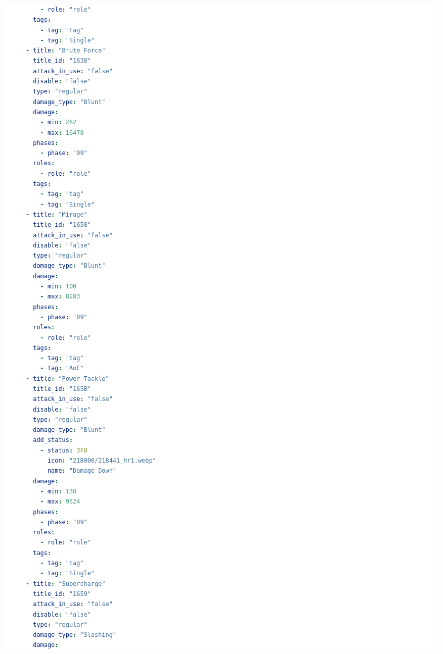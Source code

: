 ```yaml
          - role: "role"
        tags:
          - tag: "tag"
          - tag: "Single"
      - title: "Brute Force"
        title_id: "1638"
        attack_in_use: "false"
        disable: "false"
        type: "regular"
        damage_type: "Blunt"
        damage:
          - min: 262
          - max: 16470
        phases:
          - phase: "09"
        roles:
          - role: "role"
        tags:
          - tag: "tag"
          - tag: "Single"
      - title: "Mirage"
        title_id: "1658"
        attack_in_use: "false"
        disable: "false"
        type: "regular"
        damage_type: "Blunt"
        damage:
          - min: 100
          - max: 8283
        phases:
          - phase: "09"
        roles:
          - role: "role"
        tags:
          - tag: "tag"
          - tag: "AoE"
      - title: "Power Tackle"
        title_id: "165B"
        attack_in_use: "false"
        disable: "false"
        type: "regular"
        damage_type: "Blunt"
        add_status:
          - status: 3F8
            icon: "218000/218441_hr1.webp"
            name: "Damage Down"
        damage:
          - min: 138
          - max: 9524
        phases:
          - phase: "09"
        roles:
          - role: "role"
        tags:
          - tag: "tag"
          - tag: "Single"
      - title: "Supercharge"
        title_id: "1659"
        attack_in_use: "false"
        disable: "false"
        type: "regular"
        damage_type: "Slashing"
        damage:
```